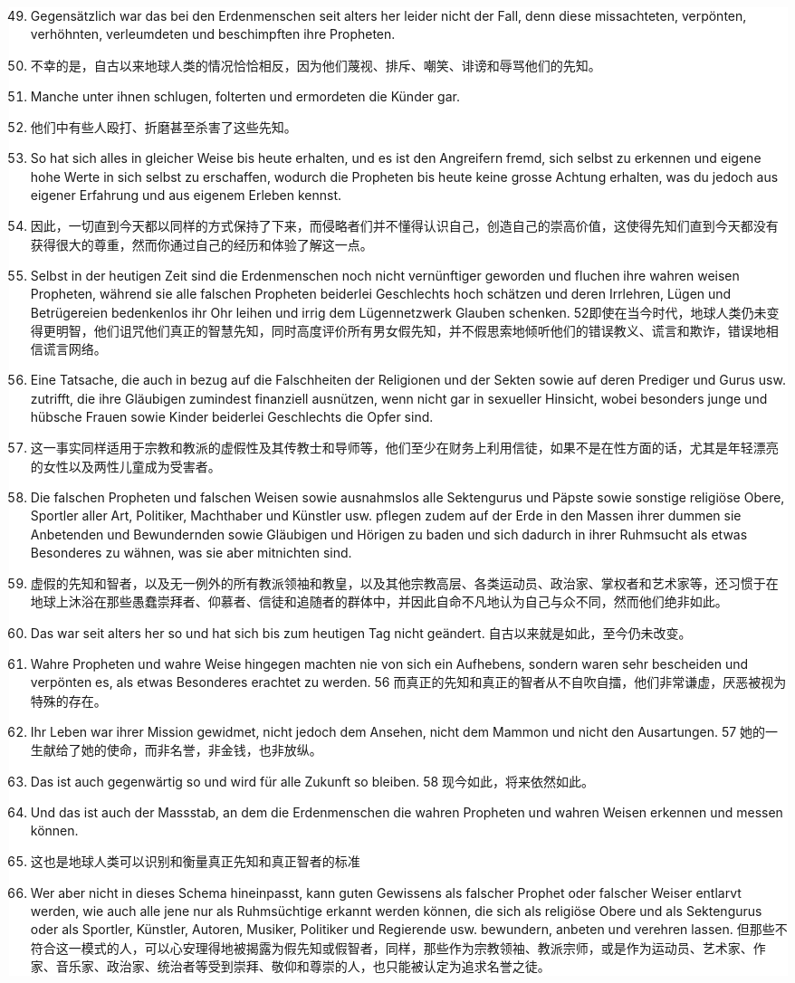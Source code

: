 49. Gegensätzlich war das bei den Erdenmenschen seit alters her leider nicht der Fall, denn diese missachteten, verpönten, verhöhnten, verleumdeten und beschimpften ihre Propheten.
49. 不幸的是，自古以来地球人类的情况恰恰相反，因为他们蔑视、排斥、嘲笑、诽谤和辱骂他们的先知。

50. Manche unter ihnen schlugen, folterten und ermordeten die Künder gar.
50. 他们中有些人殴打、折磨甚至杀害了这些先知。

51. So hat sich alles in gleicher Weise bis heute erhalten, und es ist den Angreifern fremd, sich selbst zu erkennen und eigene hohe Werte in sich selbst zu erschaffen, wodurch die Propheten bis heute keine grosse Achtung erhalten, was du jedoch aus eigener Erfahrung und aus eigenem Erleben kennst.
51. 因此，一切直到今天都以同样的方式保持了下来，而侵略者们并不懂得认识自己，创造自己的崇高价值，这使得先知们直到今天都没有获得很大的尊重，然而你通过自己的经历和体验了解这一点。

52. Selbst in der heutigen Zeit sind die Erdenmenschen noch nicht vernünftiger geworden und fluchen ihre wahren weisen Propheten, während sie alle falschen Propheten beiderlei Geschlechts hoch schätzen und deren Irrlehren, Lügen und Betrügereien bedenkenlos ihr Ohr leihen und irrig dem Lügennetzwerk Glauben schenken.
52即使在当今时代，地球人类仍未变得更明智，他们诅咒他们真正的智慧先知，同时高度评价所有男女假先知，并不假思索地倾听他们的错误教义、谎言和欺诈，错误地相信谎言网络。

53. Eine Tatsache, die auch in bezug auf die Falschheiten der Religionen und der Sekten sowie auf deren Prediger und Gurus usw. zutrifft, die ihre Gläubigen zumindest finanziell ausnützen, wenn nicht gar in sexueller Hinsicht, wobei besonders junge und hübsche Frauen sowie Kinder beiderlei Geschlechts die Opfer sind.
53. 这一事实同样适用于宗教和教派的虚假性及其传教士和导师等，他们至少在财务上利用信徒，如果不是在性方面的话，尤其是年轻漂亮的女性以及两性儿童成为受害者。

54. Die falschen Propheten und falschen Weisen sowie ausnahmslos alle Sektengurus und Päpste sowie sonstige religiöse Obere, Sportler aller Art, Politiker, Machthaber und Künstler usw. pflegen zudem auf der Erde in den Massen ihrer dummen sie Anbetenden und Bewundernden sowie Gläubigen und Hörigen zu baden und sich dadurch in ihrer Ruhmsucht als etwas Besonderes zu wähnen, was sie aber mitnichten sind.
54. 虚假的先知和智者，以及无一例外的所有教派领袖和教皇，以及其他宗教高层、各类运动员、政治家、掌权者和艺术家等，还习惯于在地球上沐浴在那些愚蠢崇拜者、仰慕者、信徒和追随者的群体中，并因此自命不凡地认为自己与众不同，然而他们绝非如此。

55. Das war seit alters her so und hat sich bis zum heutigen Tag nicht geändert.
自古以来就是如此，至今仍未改变。

56. Wahre Propheten und wahre Weise hingegen machten nie von sich ein Aufhebens, sondern waren sehr bescheiden und verpönten es, als etwas Besonderes erachtet zu werden.
56 而真正的先知和真正的智者从不自吹自擂，他们非常谦虚，厌恶被视为特殊的存在。

57. Ihr Leben war ihrer Mission gewidmet, nicht jedoch dem Ansehen, nicht dem Mammon und nicht den Ausartungen.
57 她的一生献给了她的使命，而非名誉，非金钱，也非放纵。

58. Das ist auch gegenwärtig so und wird für alle Zukunft so bleiben.
58 现今如此，将来依然如此。

59. Und das ist auch der Massstab, an dem die Erdenmenschen die wahren Propheten und wahren Weisen erkennen und messen können.
59. 这也是地球人类可以识别和衡量真正先知和真正智者的标准

60. Wer aber nicht in dieses Schema hineinpasst, kann guten Gewissens als falscher Prophet oder falscher Weiser entlarvt werden, wie auch alle jene nur als Ruhmsüchtige erkannt werden können, die sich als religiöse Obere und als Sektengurus oder als Sportler, Künstler, Autoren, Musiker, Politiker und Regierende usw. bewundern, anbeten und verehren lassen.
但那些不符合这一模式的人，可以心安理得地被揭露为假先知或假智者，同样，那些作为宗教领袖、教派宗师，或是作为运动员、艺术家、作家、音乐家、政治家、统治者等受到崇拜、敬仰和尊崇的人，也只能被认定为追求名誉之徒。
